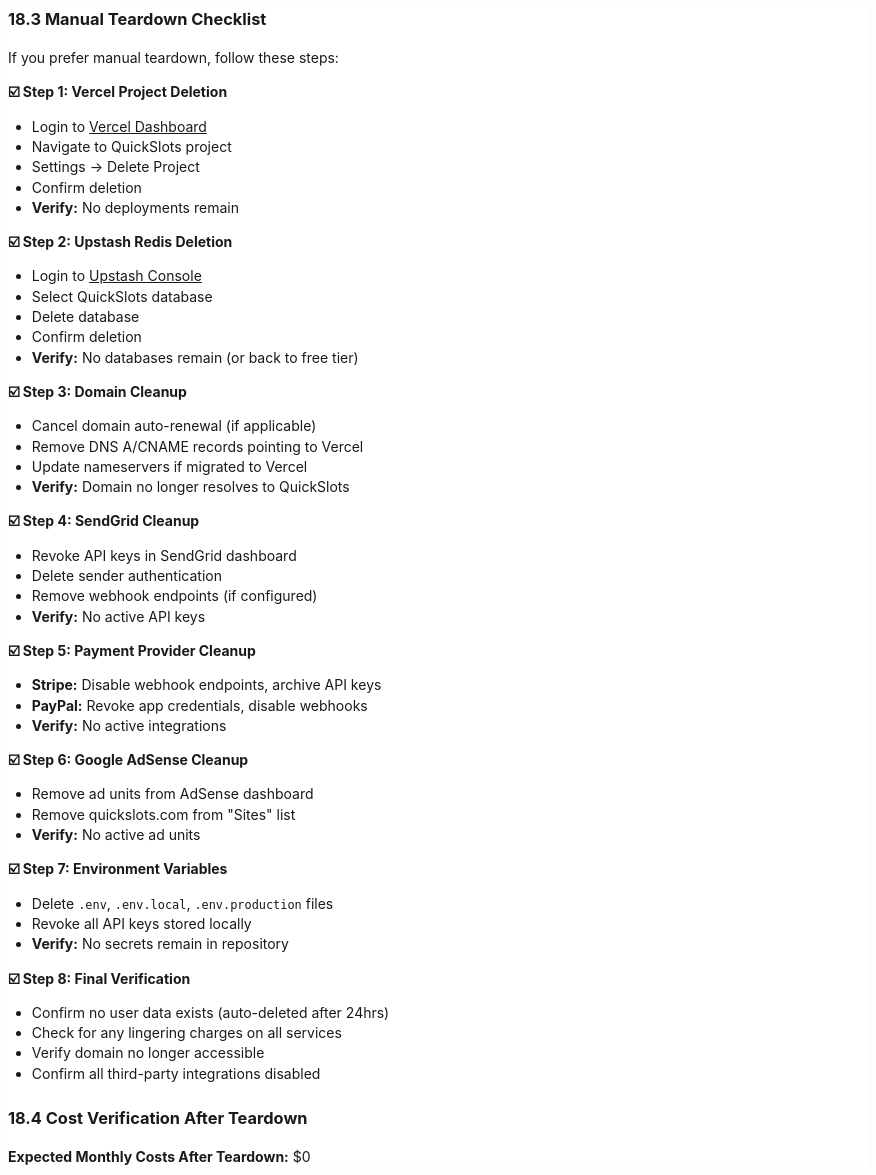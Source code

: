 ### 18.3 Manual Teardown Checklist

If you prefer manual teardown, follow these steps:

**☑️ Step 1: Vercel Project Deletion**
- Login to [Vercel Dashboard](https://vercel.com/dashboard)
- Navigate to QuickSlots project
- Settings → Delete Project
- Confirm deletion
- **Verify:** No deployments remain

**☑️ Step 2: Upstash Redis Deletion**
- Login to [Upstash Console](https://console.upstash.com/redis)
- Select QuickSlots database
- Delete database
- Confirm deletion
- **Verify:** No databases remain (or back to free tier)

**☑️ Step 3: Domain Cleanup**
- Cancel domain auto-renewal (if applicable)
- Remove DNS A/CNAME records pointing to Vercel
- Update nameservers if migrated to Vercel
- **Verify:** Domain no longer resolves to QuickSlots

**☑️ Step 4: SendGrid Cleanup**
- Revoke API keys in SendGrid dashboard
- Delete sender authentication
- Remove webhook endpoints (if configured)
- **Verify:** No active API keys

**☑️ Step 5: Payment Provider Cleanup**
- **Stripe:** Disable webhook endpoints, archive API keys
- **PayPal:** Revoke app credentials, disable webhooks
- **Verify:** No active integrations

**☑️ Step 6: Google AdSense Cleanup**
- Remove ad units from AdSense dashboard
- Remove quickslots.com from "Sites" list
- **Verify:** No active ad units

**☑️ Step 7: Environment Variables**
- Delete `.env`, `.env.local`, `.env.production` files
- Revoke all API keys stored locally
- **Verify:** No secrets remain in repository

**☑️ Step 8: Final Verification**
- Confirm no user data exists (auto-deleted after 24hrs)
- Check for any lingering charges on all services
- Verify domain no longer accessible
- Confirm all third-party integrations disabled

### 18.4 Cost Verification After Teardown

**Expected Monthly Costs After Teardown:** $0
